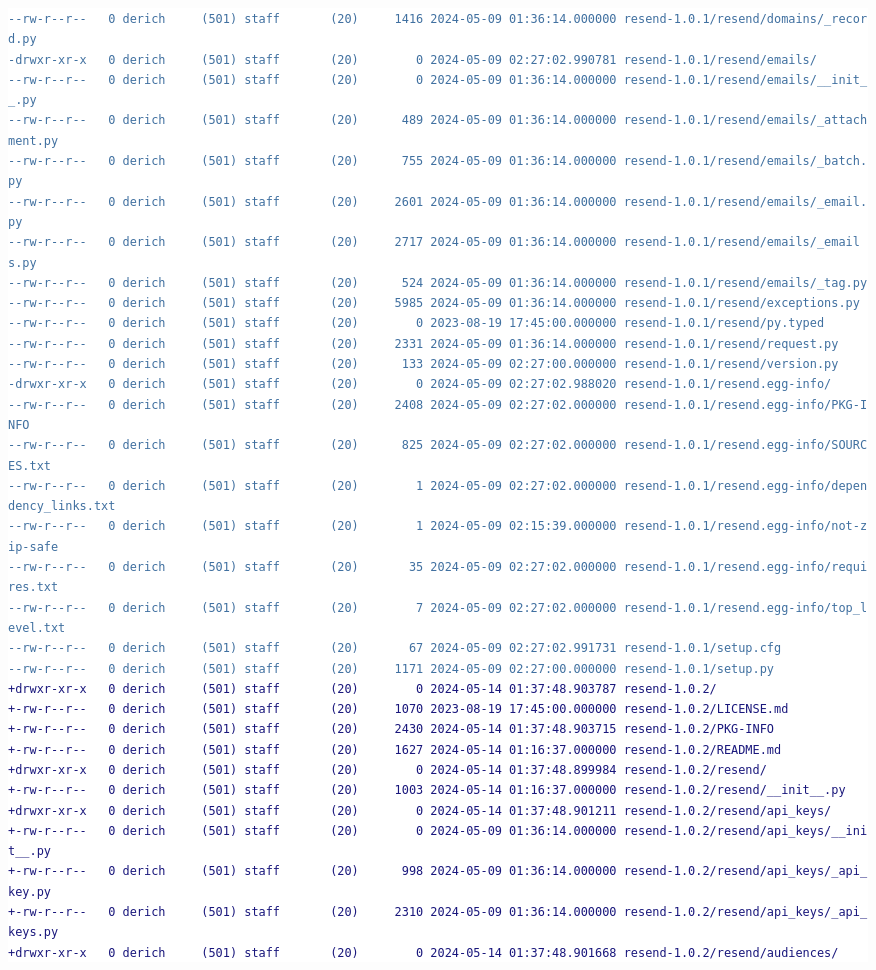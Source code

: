 ```diff
--rw-r--r--   0 derich     (501) staff       (20)     1416 2024-05-09 01:36:14.000000 resend-1.0.1/resend/domains/_record.py
-drwxr-xr-x   0 derich     (501) staff       (20)        0 2024-05-09 02:27:02.990781 resend-1.0.1/resend/emails/
--rw-r--r--   0 derich     (501) staff       (20)        0 2024-05-09 01:36:14.000000 resend-1.0.1/resend/emails/__init__.py
--rw-r--r--   0 derich     (501) staff       (20)      489 2024-05-09 01:36:14.000000 resend-1.0.1/resend/emails/_attachment.py
--rw-r--r--   0 derich     (501) staff       (20)      755 2024-05-09 01:36:14.000000 resend-1.0.1/resend/emails/_batch.py
--rw-r--r--   0 derich     (501) staff       (20)     2601 2024-05-09 01:36:14.000000 resend-1.0.1/resend/emails/_email.py
--rw-r--r--   0 derich     (501) staff       (20)     2717 2024-05-09 01:36:14.000000 resend-1.0.1/resend/emails/_emails.py
--rw-r--r--   0 derich     (501) staff       (20)      524 2024-05-09 01:36:14.000000 resend-1.0.1/resend/emails/_tag.py
--rw-r--r--   0 derich     (501) staff       (20)     5985 2024-05-09 01:36:14.000000 resend-1.0.1/resend/exceptions.py
--rw-r--r--   0 derich     (501) staff       (20)        0 2023-08-19 17:45:00.000000 resend-1.0.1/resend/py.typed
--rw-r--r--   0 derich     (501) staff       (20)     2331 2024-05-09 01:36:14.000000 resend-1.0.1/resend/request.py
--rw-r--r--   0 derich     (501) staff       (20)      133 2024-05-09 02:27:00.000000 resend-1.0.1/resend/version.py
-drwxr-xr-x   0 derich     (501) staff       (20)        0 2024-05-09 02:27:02.988020 resend-1.0.1/resend.egg-info/
--rw-r--r--   0 derich     (501) staff       (20)     2408 2024-05-09 02:27:02.000000 resend-1.0.1/resend.egg-info/PKG-INFO
--rw-r--r--   0 derich     (501) staff       (20)      825 2024-05-09 02:27:02.000000 resend-1.0.1/resend.egg-info/SOURCES.txt
--rw-r--r--   0 derich     (501) staff       (20)        1 2024-05-09 02:27:02.000000 resend-1.0.1/resend.egg-info/dependency_links.txt
--rw-r--r--   0 derich     (501) staff       (20)        1 2024-05-09 02:15:39.000000 resend-1.0.1/resend.egg-info/not-zip-safe
--rw-r--r--   0 derich     (501) staff       (20)       35 2024-05-09 02:27:02.000000 resend-1.0.1/resend.egg-info/requires.txt
--rw-r--r--   0 derich     (501) staff       (20)        7 2024-05-09 02:27:02.000000 resend-1.0.1/resend.egg-info/top_level.txt
--rw-r--r--   0 derich     (501) staff       (20)       67 2024-05-09 02:27:02.991731 resend-1.0.1/setup.cfg
--rw-r--r--   0 derich     (501) staff       (20)     1171 2024-05-09 02:27:00.000000 resend-1.0.1/setup.py
+drwxr-xr-x   0 derich     (501) staff       (20)        0 2024-05-14 01:37:48.903787 resend-1.0.2/
+-rw-r--r--   0 derich     (501) staff       (20)     1070 2023-08-19 17:45:00.000000 resend-1.0.2/LICENSE.md
+-rw-r--r--   0 derich     (501) staff       (20)     2430 2024-05-14 01:37:48.903715 resend-1.0.2/PKG-INFO
+-rw-r--r--   0 derich     (501) staff       (20)     1627 2024-05-14 01:16:37.000000 resend-1.0.2/README.md
+drwxr-xr-x   0 derich     (501) staff       (20)        0 2024-05-14 01:37:48.899984 resend-1.0.2/resend/
+-rw-r--r--   0 derich     (501) staff       (20)     1003 2024-05-14 01:16:37.000000 resend-1.0.2/resend/__init__.py
+drwxr-xr-x   0 derich     (501) staff       (20)        0 2024-05-14 01:37:48.901211 resend-1.0.2/resend/api_keys/
+-rw-r--r--   0 derich     (501) staff       (20)        0 2024-05-09 01:36:14.000000 resend-1.0.2/resend/api_keys/__init__.py
+-rw-r--r--   0 derich     (501) staff       (20)      998 2024-05-09 01:36:14.000000 resend-1.0.2/resend/api_keys/_api_key.py
+-rw-r--r--   0 derich     (501) staff       (20)     2310 2024-05-09 01:36:14.000000 resend-1.0.2/resend/api_keys/_api_keys.py
+drwxr-xr-x   0 derich     (501) staff       (20)        0 2024-05-14 01:37:48.901668 resend-1.0.2/resend/audiences/
```